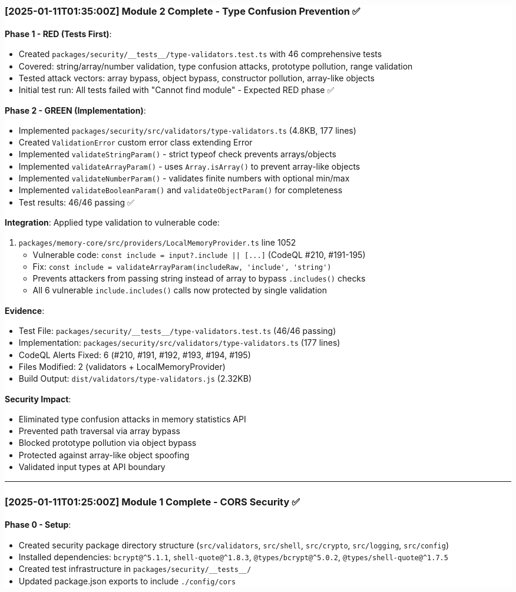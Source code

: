 
### [2025-01-11T01:35:00Z] Module 2 Complete - Type Confusion Prevention ✅

**Phase 1 - RED (Tests First)**:
- Created `packages/security/__tests__/type-validators.test.ts` with 46 comprehensive tests
- Covered: string/array/number validation, type confusion attacks, prototype pollution, range validation
- Tested attack vectors: array bypass, object bypass, constructor pollution, array-like objects
- Initial test run: All tests failed with "Cannot find module" - Expected RED phase ✅

**Phase 2 - GREEN (Implementation)**:
- Implemented `packages/security/src/validators/type-validators.ts` (4.8KB, 177 lines)
- Created `ValidationError` custom error class extending Error
- Implemented `validateStringParam()` - strict typeof check prevents arrays/objects
- Implemented `validateArrayParam()` - uses `Array.isArray()` to prevent array-like objects
- Implemented `validateNumberParam()` - validates finite numbers with optional min/max
- Implemented `validateBooleanParam()` and `validateObjectParam()` for completeness
- Test results: 46/46 passing ✅

**Integration**:
Applied type validation to vulnerable code:
1. `packages/memory-core/src/providers/LocalMemoryProvider.ts` line 1052
   - Vulnerable code: `const include = input?.include || [...]` (CodeQL #210, #191-195)
   - Fix: `const include = validateArrayParam(includeRaw, 'include', 'string')`
   - Prevents attackers from passing string instead of array to bypass `.includes()` checks
   - All 6 vulnerable `include.includes()` calls now protected by single validation

**Evidence**:
- Test File: `packages/security/__tests__/type-validators.test.ts` (46/46 passing)
- Implementation: `packages/security/src/validators/type-validators.ts` (177 lines)
- CodeQL Alerts Fixed: 6 (#210, #191, #192, #193, #194, #195)
- Files Modified: 2 (validators + LocalMemoryProvider)
- Build Output: `dist/validators/type-validators.js` (2.32KB)

**Security Impact**:
- Eliminated type confusion attacks in memory statistics API
- Prevented path traversal via array bypass
- Blocked prototype pollution via object bypass
- Protected against array-like object spoofing
- Validated input types at API boundary

---

### [2025-01-11T01:25:00Z] Module 1 Complete - CORS Security ✅

**Phase 0 - Setup**:
- Created security package directory structure (`src/validators`, `src/shell`, `src/crypto`, `src/logging`, `src/config`)
- Installed dependencies: `bcrypt@^5.1.1`, `shell-quote@^1.8.3`, `@types/bcrypt@^5.0.2`, `@types/shell-quote@^1.7.5`
- Created test infrastructure in `packages/security/__tests__/`
- Updated package.json exports to include `./config/cors`
